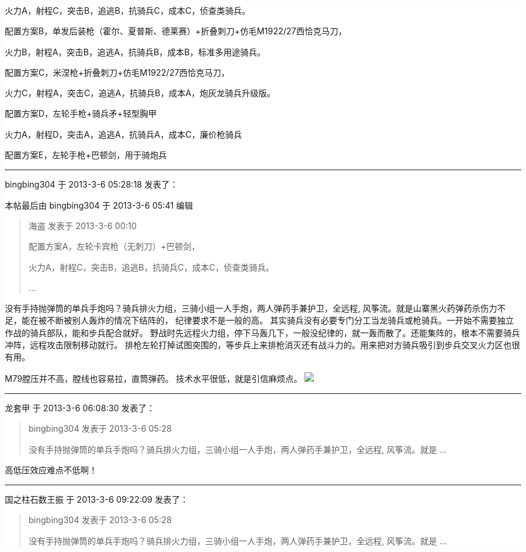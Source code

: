 火力A，射程C，突击B，追逃B，抗骑兵C，成本C，侦查类骑兵。

配置方案B，单发后装枪（霍尔、夏普斯、德莱赛）+折叠刺刀+仿毛M1922/27西恰克马刀，

火力B，射程A，突击B，追逃A，抗骑兵B，成本B，标准多用途骑兵。

配置方案C，米涅枪+折叠刺刀+仿毛M1922/27西恰克马刀，

火力C，射程A，突击C，追逃A，抗骑兵B，成本A，炮灰龙骑兵升级版。

配置方案D，左轮手枪+骑兵矛+轻型胸甲

火力A，射程D，突击A，追逃A，抗骑兵A，成本C，廉价枪骑兵

配置方案E，左轮手枪+巴顿剑，用于骑炮兵

---------

bingbing304 于 2013-3-6 05:28:18 发表了：

本帖最后由 bingbing304 于 2013-3-6 05:41 编辑 


> 
> 海盗 发表于 2013-3-6 00:10
> 
> 配置方案A，左轮卡宾枪（无刺刀）+巴顿剑，
> 
> 火力A，射程C，突击B，追逃B，抗骑兵C，成本C，侦查类骑兵。
> 
> ...



没有手持抛弹筒的单兵手炮吗？骑兵排火力组，三骑小组一人手炮，两人弹药手兼护卫，全远程, 风筝流。就是山寨黑火药弹药杀伤力不足，能在被不断被别人轰炸的情况下结阵的， 纪律要求不是一般的高。 其实骑兵没有必要专门分工当龙骑兵或枪骑兵。一开始不需要独立作战的骑兵部队，能和步兵配合就好。 野战时先远程火力组，停下马轰几下，一般没纪律的，就一轰而散了。还能集阵的，根本不需要骑兵冲阵，远程攻击限制移动就行。 排枪左轮打掉试图突围的，等步兵上来排枪消灭还有战斗力的。用来把对方骑兵吸引到步兵交叉火力区也很有用。

M79膛压并不高，膛线也容易拉，直筒弹药。 技术水平很低，就是引信麻烦点。 ![](http://t2.gstatic.com/images?q=tbn:ANd9GcSXgm_xtZO1lQYZIOahXwQWkxb6Z5HNU4ntydUKGTX88eeyHNYC)

---------

龙套甲 于 2013-3-6 06:08:30 发表了：

> bingbing304 发表于 2013-3-6 05:28
> 
> 没有手持抛弹筒的单兵手炮吗？骑兵排火力组，三骑小组一人手炮，两人弹药手兼护卫，全远程, 风筝流。就是 ...



高低压效应难点不低啊！

---------

国之柱石数王振 于 2013-3-6 09:22:09 发表了：

> bingbing304 发表于 2013-3-6 05:28
> 
> 没有手持抛弹筒的单兵手炮吗？骑兵排火力组，三骑小组一人手炮，两人弹药手兼护卫，全远程, 风筝流。就是 ...


